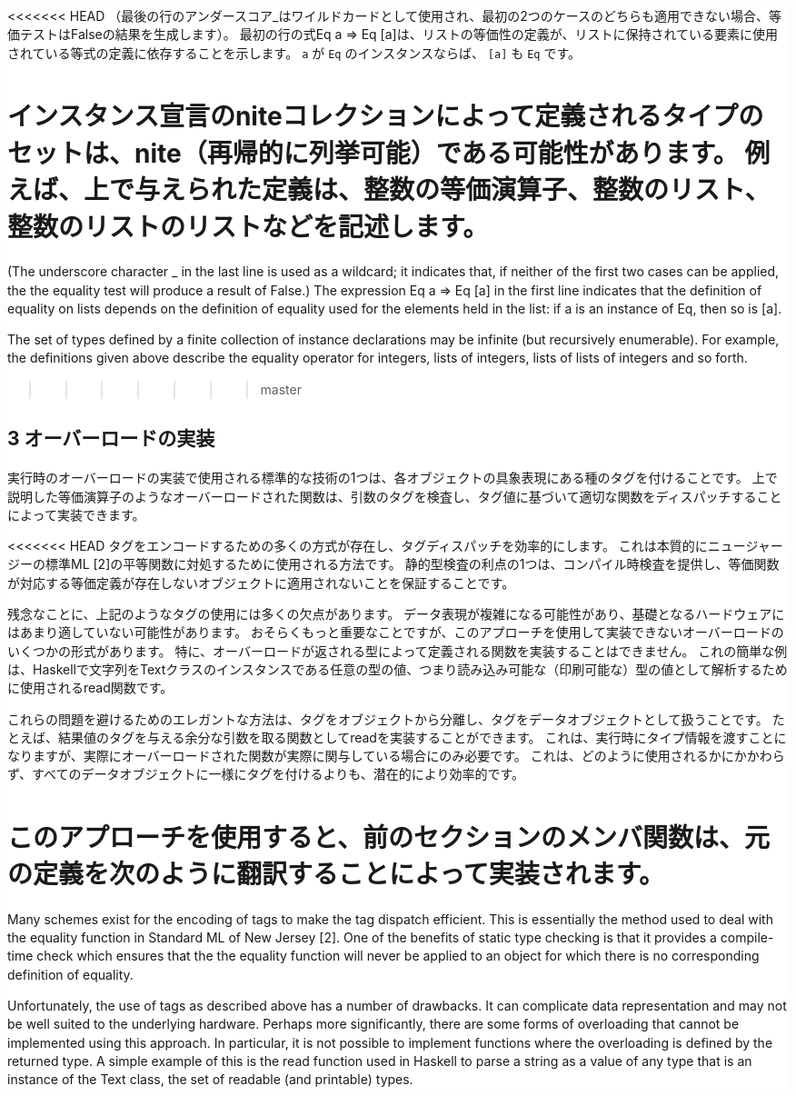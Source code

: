 <<<<<<< HEAD
  （最後の行のアンダースコア_はワイルドカードとして使用され、最初の2つのケースのどちらも適用できない場合、等価テストはFalseの結果を生成します）。
  最初の行の式Eq a => Eq [a]は、リストの等価性の定義が、リストに保持されている要素に使用されている等式の定義に依存することを示します。
  `a` が `Eq` のインスタンスならば、 `[a]` も `Eq` です。

  インスタンス宣言のniteコレクションによって定義されるタイプのセットは、nite（再帰的に列挙可能）である可能性があります。
  例えば、上で与えられた定義は、整数の等価演算子、整数のリスト、整数のリストのリストなどを記述します。
=======
  (The underscore character _ in the last line is used as a wildcard; it indicates that, if neither of the first two cases can be applied, the the equality test will produce a result of False.)
  The expression Eq a => Eq [a] in the first line indicates that the definition of equality on lists depends on the definition of equality used for the elements held in the list:
  if a is an instance of Eq, then so is [a].

  The set of types defined by a finite collection of instance declarations may be infinite (but recursively enumerable).
  For example, the definitions given above describe the equality operator for integers, lists of integers, lists of lists of integers and so forth.
>>>>>>> master

## 3 オーバーロードの実装

  実行時のオーバーロードの実装で使用される標準的な技術の1つは、各オブジェクトの具象表現にある種のタグを付けることです。
  上で説明した等価演算子のようなオーバーロードされた関数は、引数のタグを検査し、タグ値に基づいて適切な関数をディスパッチすることによって実装できます。

<<<<<<< HEAD
  タグをエンコードするための多くの方式が存在し、タグディスパッチを効率的にします。
  これは本質的にニュージャージーの標準ML [2]の平等関数に対処するために使用される方法です。
  静的型検査の利点の1つは、コンパイル時検査を提供し、等価関数が対応する等価定義が存在しないオブジェクトに適用されないことを保証することです。

  残念なことに、上記のようなタグの使用には多くの欠点があります。
  データ表現が複雑になる可能性があり、基礎となるハードウェアにはあまり適していない可能性があります。
  おそらくもっと重要なことですが、このアプローチを使用して実装できないオーバーロードのいくつかの形式があります。
  特に、オーバーロードが返される型によって定義される関数を実装することはできません。
  これの簡単な例は、Haskellで文字列をTextクラスのインスタンスである任意の型の値、つまり読み込み可能な（印刷可能な）型の値として解析するために使用されるread関数です。

  これらの問題を避けるためのエレガントな方法は、タグをオブジェクトから分離し、タグをデータオブジェクトとして扱うことです。
  たとえば、結果値のタグを与える余分な引数を取る関数としてreadを実装することができます。
  これは、実行時にタイプ情報を渡すことになりますが、実際にオーバーロードされた関数が実際に関与している場合にのみ必要です。
  これは、どのように使用されるかにかかわらず、すべてのデータオブジェクトに一様にタグを付けるよりも、潜在的により効率的です。

  このアプローチを使用すると、前のセクションのメンバ関数は、元の定義を次のように翻訳することによって実装されます。
=======
  Many schemes exist for the encoding of tags to make the tag dispatch efficient.
  This is essentially the method used to deal with the equality function in Standard ML of New Jersey [2].
  One of the benefits of static type checking is that it provides a compile-time check which ensures that the the equality function will never be applied to an object for which there is no corresponding definition of equality.

  Unfortunately, the use of tags as described above has a number of drawbacks.
  It can complicate data representation and may not be well suited to the underlying hardware.
  Perhaps more significantly, there are some forms of overloading that cannot be implemented using this approach.
  In particular, it is not possible to implement functions where the overloading is defined by the returned type.
  A simple example of this is the read function used in Haskell to parse a string as a value of any type that is an instance of the Text class, the set of readable (and printable) types.
